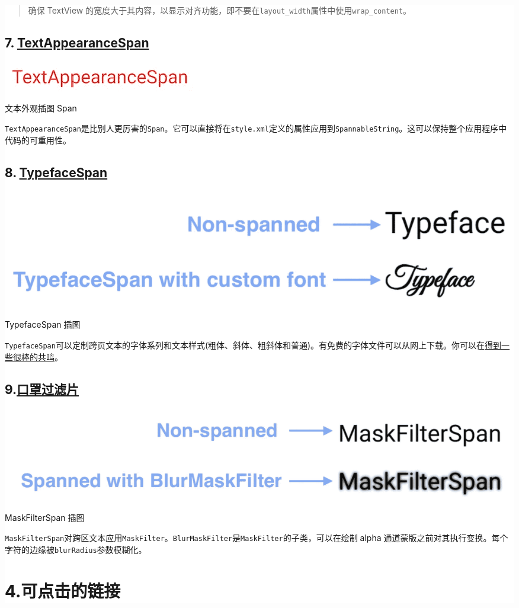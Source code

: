 > 确保 TextView 的宽度大于其内容，以显示对齐功能，即不要在`layout_width`属性中使用`wrap_content`。

## 7. [TextAppearanceSpan](https://developer.android.com/reference/android/text/style/TextAppearanceSpan)

![](img/899cb8160f666dcf2287465d62c69031.png)

文本外观插图 Span

`TextAppearanceSpan`是比别人更厉害的`Span`。它可以直接将在`style.xml`定义的属性应用到`SpannableString`。这可以保持整个应用程序中代码的可重用性。

## 8. [TypefaceSpan](https://developer.android.com/reference/android/text/style/TypefaceSpan)

![](img/0bd04ae297eaced5d78b5e42efc2a85e.png)

TypefaceSpan 插图

`TypefaceSpan`可以定制跨页文本的字体系列和文本样式(粗体、斜体、粗斜体和普通)。有免费的字体文件可以从网上下载。你可以在[得到一些很棒的共鸣](https://www.fontsquirrel.com/fonts/great-vibes)。

## 9.[口罩过滤片](https://developer.android.com/reference/android/text/style/MaskFilterSpan)

![](img/fa8d394b4f51ee66e77f8654262564d9.png)

MaskFilterSpan 插图

`MaskFilterSpan`对跨区文本应用`MaskFilter`。`BlurMaskFilter`是`MaskFilter`的子类，可以在绘制 alpha 通道蒙版之前对其执行变换。每个字符的边缘被`blurRadius`参数模糊化。

# 4.可点击的链接
